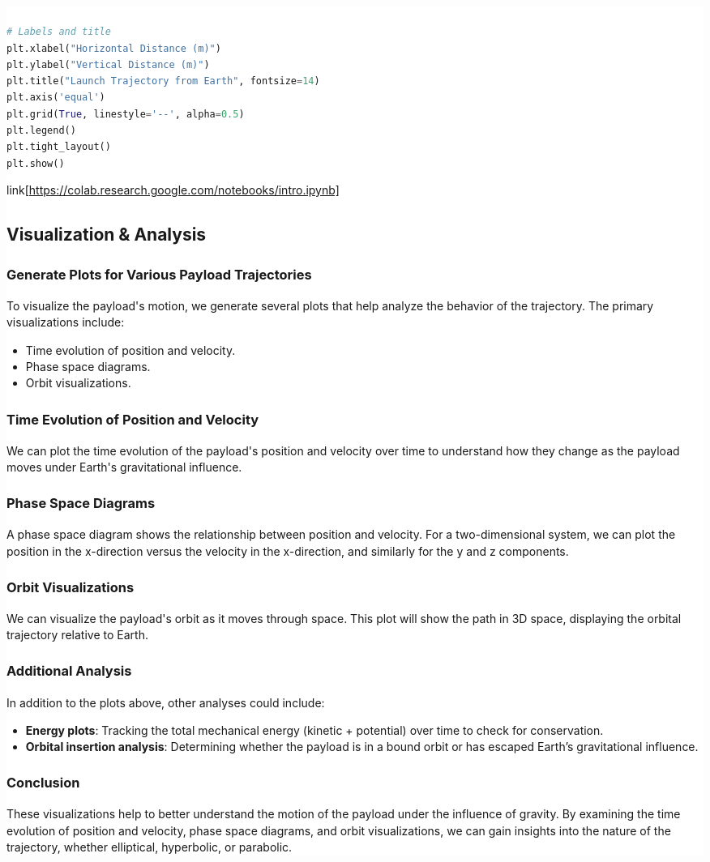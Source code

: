 ```python

# Labels and title
plt.xlabel("Horizontal Distance (m)")
plt.ylabel("Vertical Distance (m)")
plt.title("Launch Trajectory from Earth", fontsize=14)
plt.axis('equal')
plt.grid(True, linestyle='--', alpha=0.5)
plt.legend()
plt.tight_layout()
plt.show()

```
link[https://colab.research.google.com/notebooks/intro.ipynb]

## Visualization & Analysis

### Generate Plots for Various Payload Trajectories

To visualize the payload's motion, we generate several plots that help analyze the behavior of the trajectory. The primary visualizations include:

- Time evolution of position and velocity.
- Phase space diagrams.
- Orbit visualizations.

### Time Evolution of Position and Velocity

We can plot the time evolution of the payload's position and velocity over time to understand how they change as the payload moves under Earth's gravitational influence. 

### Phase Space Diagrams

A phase space diagram shows the relationship between position and velocity. For a two-dimensional system, we can plot the position in the x-direction versus the velocity in the x-direction, and similarly for the y and z components.

### Orbit Visualizations

We can visualize the payload's orbit as it moves through space. This plot will show the path in 3D space, displaying the orbital trajectory relative to Earth.

### Additional Analysis

In addition to the plots above, other analyses could include:

- **Energy plots**: Tracking the total mechanical energy (kinetic + potential) over time to check for conservation.
- **Orbital insertion analysis**: Determining whether the payload is in a bound orbit or has escaped Earth’s gravitational influence.

### Conclusion
These visualizations help to better understand the motion of the payload under the influence of gravity. By examining the time evolution of position and velocity, phase space diagrams, and orbit visualizations, we can gain insights into the nature of the trajectory, whether elliptical, hyperbolic, or parabolic.
